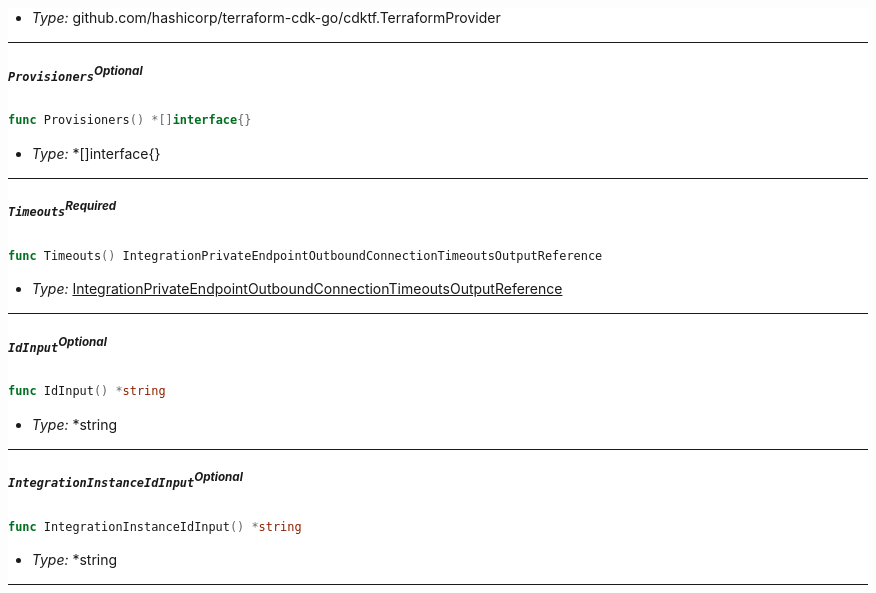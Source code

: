 - *Type:* github.com/hashicorp/terraform-cdk-go/cdktf.TerraformProvider

---

##### `Provisioners`<sup>Optional</sup> <a name="Provisioners" id="rhizo-co-terraform-provider-oci.integrationPrivateEndpointOutboundConnection.IntegrationPrivateEndpointOutboundConnection.property.provisioners"></a>

```go
func Provisioners() *[]interface{}
```

- *Type:* *[]interface{}

---

##### `Timeouts`<sup>Required</sup> <a name="Timeouts" id="rhizo-co-terraform-provider-oci.integrationPrivateEndpointOutboundConnection.IntegrationPrivateEndpointOutboundConnection.property.timeouts"></a>

```go
func Timeouts() IntegrationPrivateEndpointOutboundConnectionTimeoutsOutputReference
```

- *Type:* <a href="#rhizo-co-terraform-provider-oci.integrationPrivateEndpointOutboundConnection.IntegrationPrivateEndpointOutboundConnectionTimeoutsOutputReference">IntegrationPrivateEndpointOutboundConnectionTimeoutsOutputReference</a>

---

##### `IdInput`<sup>Optional</sup> <a name="IdInput" id="rhizo-co-terraform-provider-oci.integrationPrivateEndpointOutboundConnection.IntegrationPrivateEndpointOutboundConnection.property.idInput"></a>

```go
func IdInput() *string
```

- *Type:* *string

---

##### `IntegrationInstanceIdInput`<sup>Optional</sup> <a name="IntegrationInstanceIdInput" id="rhizo-co-terraform-provider-oci.integrationPrivateEndpointOutboundConnection.IntegrationPrivateEndpointOutboundConnection.property.integrationInstanceIdInput"></a>

```go
func IntegrationInstanceIdInput() *string
```

- *Type:* *string

---
